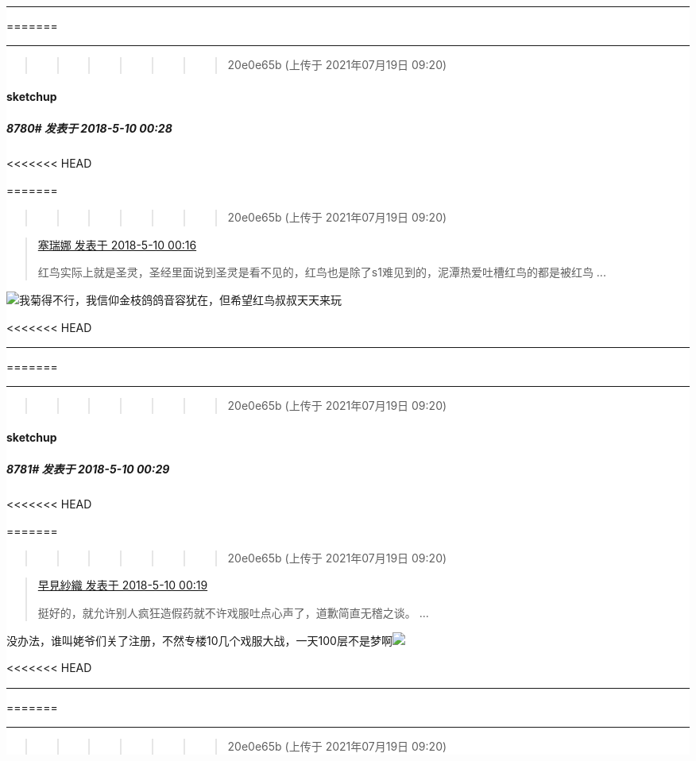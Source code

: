 



*****
=======
*****
>>>>>>> 20e0e65b (上传于 2021年07月19日 09:20)

####  sketchup  
##### 8780#       发表于 2018-5-10 00:28


<<<<<<< HEAD

=======
>>>>>>> 20e0e65b (上传于 2021年07月19日 09:20)
<blockquote><a href="httphttps://bbs.saraba1st.com/2b/forum.php?mod=redirect&amp;goto=findpost&amp;pid=39539689&amp;ptid=1646735" target="_blank">塞瑞娜 发表于 2018-5-10 00:16</a>

红鸟实际上就是圣灵，圣经里面说到圣灵是看不见的，红鸟也是除了s1难见到的，泥潭热爱吐槽红鸟的都是被红鸟 ...</blockquote>
<img src="https://static.saraba1st.com/image/smiley/face2017/037.png" referrerpolicy="no-referrer">我菊得不行，我信仰金枝鸽鸽音容犹在，但希望红鸟叔叔天天来玩


<<<<<<< HEAD





*****
=======
*****
>>>>>>> 20e0e65b (上传于 2021年07月19日 09:20)

####  sketchup  
##### 8781#       发表于 2018-5-10 00:29


<<<<<<< HEAD

=======
>>>>>>> 20e0e65b (上传于 2021年07月19日 09:20)
<blockquote><a href="httphttps://bbs.saraba1st.com/2b/forum.php?mod=redirect&amp;goto=findpost&amp;pid=39539712&amp;ptid=1646735" target="_blank">早見紗織 发表于 2018-5-10 00:19</a>

挺好的，就允许别人疯狂造假药就不许戏服吐点心声了，道歉简直无稽之谈。 ...</blockquote>
没办法，谁叫姥爷们关了注册，不然专楼10几个戏服大战，一天100层不是梦啊<img src="https://static.saraba1st.com/image/smiley/face2017/037.png" referrerpolicy="no-referrer">


<<<<<<< HEAD





*****
=======
*****
>>>>>>> 20e0e65b (上传于 2021年07月19日 09:20)
